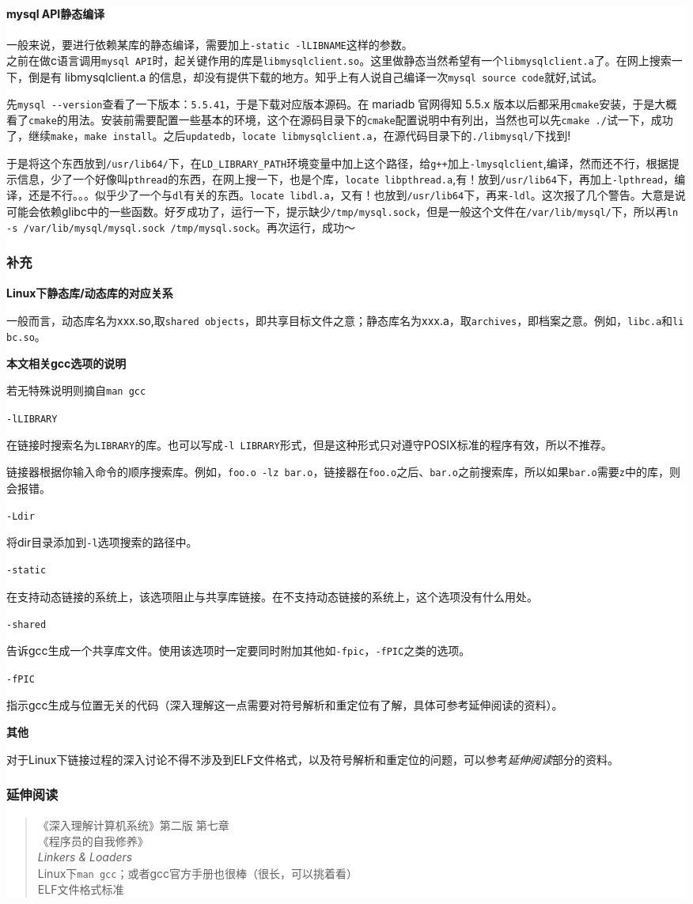 #### mysql API静态编译

一般来说，要进行依赖某库的静态编译，需要加上`-static -lLIBNAME`这样的参数。  
之前在做c语言调用`mysql API`时，起关键作用的库是`libmysqlclient.so`。这里做静态当然希望有一个`libmysqlclient.a`了。在网上搜索一下，倒是有 libmysqlclient.a 的信息，却没有提供下载的地方。知乎上有人说自己编译一次`mysql source code`就好,试试。

先`mysql --version`查看了一下版本：`5.5.41`，于是下载对应版本源码。在 mariadb 官网得知 5.5.x 版本以后都采用`cmake`安装，于是大概看了`cmake`的用法。安装前需要配置一些基本的环境，这个在源码目录下的`cmake`配置说明中有列出，当然也可以先`cmake ./`试一下，成功了，继续`make`，`make install`。之后`updatedb`，`locate libmysqlclient.a`，在源代码目录下的`./libmysql/`下找到!

于是将这个东西放到`/usr/lib64/`下，在`LD_LIBRARY_PATH`环境变量中加上这个路径，给`g++`加上`-lmysqlclient`,编译，然而还不行，根据提示信息，少了一个好像叫`pthread`的东西，在网上搜一下，也是个库，`locate libpthread.a`,有！放到`/usr/lib64`下，再加上`-lpthread`，编译，还是不行。。。似乎少了一个与`dl`有关的东西。`locate libdl.a`，又有！也放到`/usr/lib64`下，再来`-ldl`。这次报了几个警告。大意是说可能会依赖glibc中的一些函数。好歹成功了，运行一下，提示缺少`/tmp/mysql.sock`，但是一般这个文件在`/var/lib/mysql/`下，所以再`ln -s /var/lib/mysql/mysql.sock /tmp/mysql.sock`。再次运行，成功～

### 补充

**Linux下静态库/动态库的对应关系**

一般而言，动态库名为xxx.so,取`shared objects`，即共享目标文件之意；静态库名为xxx.a，取`archives`，即档案之意。例如，`libc.a`和`libc.so`。

**本文相关gcc选项的说明**

若无特殊说明则摘自`man gcc`

`-lLIBRARY`

在链接时搜索名为`LIBRARY`的库。也可以写成`-l LIBRARY`形式，但是这种形式只对遵守POSIX标准的程序有效，所以不推荐。

链接器根据你输入命令的顺序搜索库。例如，`foo.o -lz bar.o`，链接器在`foo.o`之后、`bar.o`之前搜索库，所以如果`bar.o`需要`z`中的库，则会报错。

`-Ldir`

将dir目录添加到`-l`选项搜索的路径中。

`-static`

在支持动态链接的系统上，该选项阻止与共享库链接。在不支持动态链接的系统上，这个选项没有什么用处。

`-shared`

告诉gcc生成一个共享库文件。使用该选项时一定要同时附加其他如`-fpic`，`-fPIC`之类的选项。

`-fPIC`

指示gcc生成与位置无关的代码（深入理解这一点需要对符号解析和重定位有了解，具体可参考延伸阅读的资料）。

**其他**

对于Linux下链接过程的深入讨论不得不涉及到ELF文件格式，以及符号解析和重定位的问题，可以参考*延伸阅读*部分的资料。

### 延伸阅读

> 《深入理解计算机系统》第二版 第七章  
> 《程序员的自我修养》  
> *Linkers & Loaders*  
> Linux下`man gcc`；或者gcc官方手册也很棒（很长，可以挑着看）  
> ELF文件格式标准
